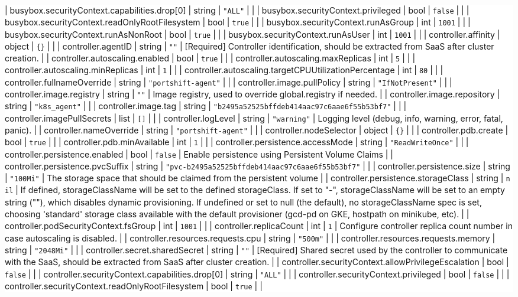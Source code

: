 | busybox.securityContext.capabilities.drop[0] | string | `"ALL"` |  |
| busybox.securityContext.privileged | bool | `false` |  |
| busybox.securityContext.readOnlyRootFilesystem | bool | `true` |  |
| busybox.securityContext.runAsGroup | int | `1001` |  |
| busybox.securityContext.runAsNonRoot | bool | `true` |  |
| busybox.securityContext.runAsUser | int | `1001` |  |
| controller.affinity | object | `{}` |  |
| controller.agentID | string | `""` | [Required] Controller identification, should be extracted from SaaS after cluster creation. |
| controller.autoscaling.enabled | bool | `true` |  |
| controller.autoscaling.maxReplicas | int | `5` |  |
| controller.autoscaling.minReplicas | int | `1` |  |
| controller.autoscaling.targetCPUUtilizationPercentage | int | `80` |  |
| controller.fullnameOverride | string | `"portshift-agent"` |  |
| controller.image.pullPolicy | string | `"IfNotPresent"` |  |
| controller.image.registry | string | `""` | Image registry, used to override global.registry if needed. |
| controller.image.repository | string | `"k8s_agent"` |  |
| controller.image.tag | string | `"b2495a52525bffdeb414aac97c6aae6f55b53bf7"` |  |
| controller.imagePullSecrets | list | `[]` |  |
| controller.logLevel | string | `"warning"` | Logging level (debug, info, warning, error, fatal, panic). |
| controller.nameOverride | string | `"portshift-agent"` |  |
| controller.nodeSelector | object | `{}` |  |
| controller.pdb.create | bool | `true` |  |
| controller.pdb.minAvailable | int | `1` |  |
| controller.persistence.accessMode | string | `"ReadWriteOnce"` |  |
| controller.persistence.enabled | bool | `false` | Enable persistence using Persistent Volume Claims |
| controller.persistence.pvcSuffix | string | `"pvc-b2495a52525bffdeb414aac97c6aae6f55b53bf7"` |  |
| controller.persistence.size | string | `"100Mi"` | The storage space that should be claimed from the persistent volume |
| controller.persistence.storageClass | string | `nil` | If defined, storageClassName will be set to the defined storageClass. If set to "-", storageClassName will be set to an empty string (""), which disables dynamic provisioning. If undefined or set to null (the default), no storageClassName spec is set, choosing 'standard' storage class available with the default provisioner (gcd-pd on GKE, hostpath on minikube, etc). |
| controller.podSecurityContext.fsGroup | int | `1001` |  |
| controller.replicaCount | int | `1` | Configure controller replica count number in case autoscaling is disabled. |
| controller.resources.requests.cpu | string | `"500m"` |  |
| controller.resources.requests.memory | string | `"2048Mi"` |  |
| controller.secret.sharedSecret | string | `""` | [Required] Shared secret used by the controller to communicate with the SaaS, should be extracted from SaaS after cluster creation. |
| controller.securityContext.allowPrivilegeEscalation | bool | `false` |  |
| controller.securityContext.capabilities.drop[0] | string | `"ALL"` |  |
| controller.securityContext.privileged | bool | `false` |  |
| controller.securityContext.readOnlyRootFilesystem | bool | `true` |  |